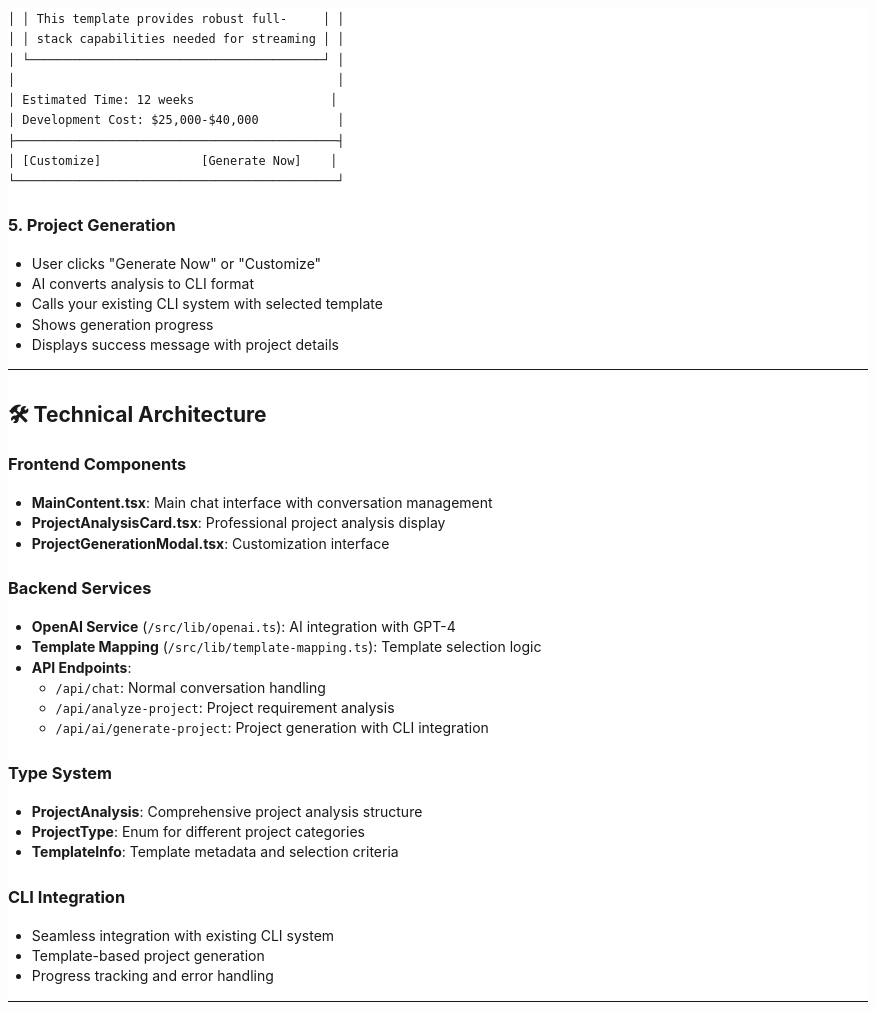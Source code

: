 ```
│ │ This template provides robust full-     │ │
│ │ stack capabilities needed for streaming │ │
│ └─────────────────────────────────────────┘ │
│                                             │
│ Estimated Time: 12 weeks                   │
│ Development Cost: $25,000-$40,000           │
├─────────────────────────────────────────────┤
│ [Customize]              [Generate Now]    │
└─────────────────────────────────────────────┘
```

### **5. Project Generation**

- User clicks "Generate Now" or "Customize"
- AI converts analysis to CLI format
- Calls your existing CLI system with selected template
- Shows generation progress
- Displays success message with project details

---

## 🛠 **Technical Architecture**

### **Frontend Components**

- **MainContent.tsx**: Main chat interface with conversation management
- **ProjectAnalysisCard.tsx**: Professional project analysis display
- **ProjectGenerationModal.tsx**: Customization interface

### **Backend Services**

- **OpenAI Service** (`/src/lib/openai.ts`): AI integration with GPT-4
- **Template Mapping** (`/src/lib/template-mapping.ts`): Template selection logic
- **API Endpoints**:
  - `/api/chat`: Normal conversation handling
  - `/api/analyze-project`: Project requirement analysis
  - `/api/ai/generate-project`: Project generation with CLI integration

### **Type System**

- **ProjectAnalysis**: Comprehensive project analysis structure
- **ProjectType**: Enum for different project categories
- **TemplateInfo**: Template metadata and selection criteria

### **CLI Integration**

- Seamless integration with existing CLI system
- Template-based project generation
- Progress tracking and error handling

---
